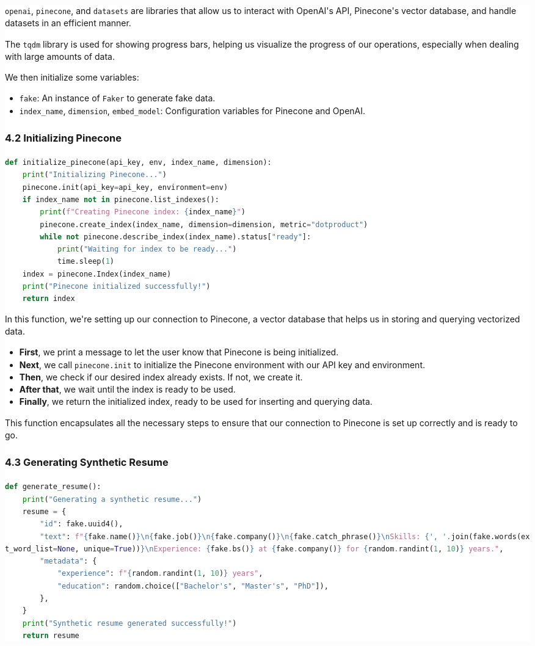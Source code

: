 `openai`, `pinecone`, and `datasets` are libraries that allow us to interact with OpenAI's API, Pinecone's vector database, and handle datasets in an efficient manner.

The `tqdm` library is used for showing progress bars, helping us visualize the progress of our operations, especially when dealing with large amounts of data.

We then initialize some variables:
- `fake`: An instance of `Faker` to generate fake data.
- `index_name`, `dimension`, `embed_model`: Configuration variables for Pinecone and OpenAI.

### 4.2 Initializing Pinecone

```python
def initialize_pinecone(api_key, env, index_name, dimension):
    print("Initializing Pinecone...")
    pinecone.init(api_key=api_key, environment=env)
    if index_name not in pinecone.list_indexes():
        print(f"Creating Pinecone index: {index_name}")
        pinecone.create_index(index_name, dimension=dimension, metric="dotproduct")
        while not pinecone.describe_index(index_name).status["ready"]:
            print("Waiting for index to be ready...")
            time.sleep(1)
    index = pinecone.Index(index_name)
    print("Pinecone initialized successfully!")
    return index
```

In this function, we're setting up our connection to Pinecone, a vector database that helps us in storing and querying vectorized data. 

- **First**, we print a message to let the user know that Pinecone is being initialized.
- **Next**, we call `pinecone.init` to initialize the Pinecone environment with our API key and environment.
- **Then**, we check if our desired index already exists. If not, we create it.
- **After that**, we wait until the index is ready to be used.
- **Finally**, we return the initialized index, ready to be used for inserting and querying data.

This function encapsulates all the necessary steps to ensure that our connection to Pinecone is set up correctly and is ready to go.

### 4.3 Generating Synthetic Resume

```python
def generate_resume():
    print("Generating a synthetic resume...")
    resume = {
        "id": fake.uuid4(),
        "text": f"{fake.name()}\n{fake.job()}\n{fake.company()}\n{fake.catch_phrase()}\nSkills: {', '.join(fake.words(ext_word_list=None, unique=True))}\nExperience: {fake.bs()} at {fake.company()} for {random.randint(1, 10)} years.",
        "metadata": {
            "experience": f"{random.randint(1, 10)} years",
            "education": random.choice(["Bachelor's", "Master's", "PhD"]),
        },
    }
    print("Synthetic resume generated successfully!")
    return resume
```
